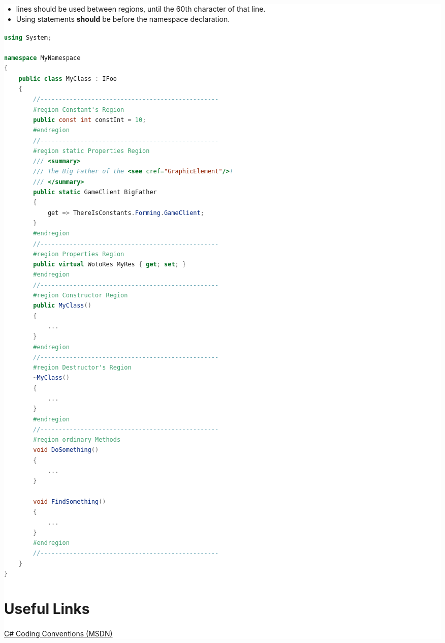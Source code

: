 * lines should be used between regions, until the 60th character of that line.
* Using statements **should** be before the namespace declaration.
```csharp
using System;

namespace MyNamespace 
{
	public class MyClass : IFoo 
	{
		//-------------------------------------------------
		#region Constant's Region
		public const int constInt = 10;
		#endregion
		//-------------------------------------------------
		#region static Properties Region
		/// <summary>
		/// The Big Father of the <see cref="GraphicElement"/>!
		/// </summary>
		public static GameClient BigFather
		{
			get => ThereIsConstants.Forming.GameClient;
		}
		#endregion
		//-------------------------------------------------
		#region Properties Region
		public virtual WotoRes MyRes { get; set; }
		#endregion
		//-------------------------------------------------
		#region Constructor Region
		public MyClass()
		{
			...
		}
		#endregion
		//-------------------------------------------------
		#region Destructor's Region
		~MyClass()
		{
			...
		}
		#endregion
		//-------------------------------------------------
		#region ordinary Methods
		void DoSomething()
		{
			...
		}

		void FindSomething()
		{
			...
		}
		#endregion
		//-------------------------------------------------
	}
}
```

# Useful Links
[C# Coding Conventions (MSDN)](http://msdn.microsoft.com/en-us/library/ff926074.aspx)
